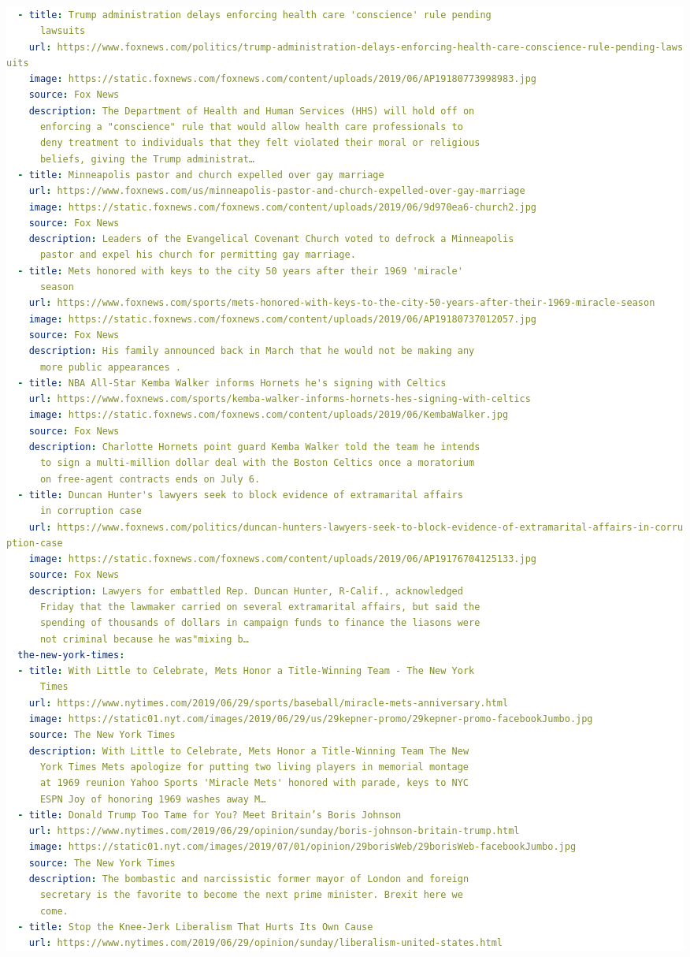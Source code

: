 ```yaml
  - title: Trump administration delays enforcing health care 'conscience' rule pending
      lawsuits
    url: https://www.foxnews.com/politics/trump-administration-delays-enforcing-health-care-conscience-rule-pending-lawsuits
    image: https://static.foxnews.com/foxnews.com/content/uploads/2019/06/AP19180773998983.jpg
    source: Fox News
    description: The Department of Health and Human Services (HHS) will hold off on
      enforcing a "conscience" rule that would allow health care professionals to
      deny treatment to individuals that they felt violated their moral or religious
      beliefs, giving the Trump administrat…
  - title: Minneapolis pastor and church expelled over gay marriage
    url: https://www.foxnews.com/us/minneapolis-pastor-and-church-expelled-over-gay-marriage
    image: https://static.foxnews.com/foxnews.com/content/uploads/2019/06/9d970ea6-church2.jpg
    source: Fox News
    description: Leaders of the Evangelical Covenant Church voted to defrock a Minneapolis
      pastor and expel his church for permitting gay marriage.
  - title: Mets honored with keys to the city 50 years after their 1969 'miracle'
      season
    url: https://www.foxnews.com/sports/mets-honored-with-keys-to-the-city-50-years-after-their-1969-miracle-season
    image: https://static.foxnews.com/foxnews.com/content/uploads/2019/06/AP19180737012057.jpg
    source: Fox News
    description: His family announced back in March that he would not be making any
      more public appearances .
  - title: NBA All-Star Kemba Walker informs Hornets he's signing with Celtics
    url: https://www.foxnews.com/sports/kemba-walker-informs-hornets-hes-signing-with-celtics
    image: https://static.foxnews.com/foxnews.com/content/uploads/2019/06/KembaWalker.jpg
    source: Fox News
    description: Charlotte Hornets point guard Kemba Walker told the team he intends
      to sign a multi-million dollar deal with the Boston Celtics once a moratorium
      on free-agent contracts ends on July 6.
  - title: Duncan Hunter's lawyers seek to block evidence of extramarital affairs
      in corruption case
    url: https://www.foxnews.com/politics/duncan-hunters-lawyers-seek-to-block-evidence-of-extramarital-affairs-in-corruption-case
    image: https://static.foxnews.com/foxnews.com/content/uploads/2019/06/AP19176704125133.jpg
    source: Fox News
    description: Lawyers for embattled Rep. Duncan Hunter, R-Calif., acknowledged
      Friday that the lawmaker carried on several extramarital affairs, but said the
      spending of thousands of dollars in campaign funds to finance the liasons were
      not criminal because he was"mixing b…
  the-new-york-times:
  - title: With Little to Celebrate, Mets Honor a Title-Winning Team - The New York
      Times
    url: https://www.nytimes.com/2019/06/29/sports/baseball/miracle-mets-anniversary.html
    image: https://static01.nyt.com/images/2019/06/29/us/29kepner-promo/29kepner-promo-facebookJumbo.jpg
    source: The New York Times
    description: With Little to Celebrate, Mets Honor a Title-Winning Team The New
      York Times Mets apologize for putting two living players in memorial montage
      at 1969 reunion Yahoo Sports 'Miracle Mets' honored with parade, keys to NYC
      ESPN Joy of honoring 1969 washes away M…
  - title: Donald Trump Too Tame for You? Meet Britain’s Boris Johnson
    url: https://www.nytimes.com/2019/06/29/opinion/sunday/boris-johnson-britain-trump.html
    image: https://static01.nyt.com/images/2019/07/01/opinion/29borisWeb/29borisWeb-facebookJumbo.jpg
    source: The New York Times
    description: The bombastic and narcissistic former mayor of London and foreign
      secretary is the favorite to become the next prime minister. Brexit here we
      come.
  - title: Stop the Knee-Jerk Liberalism That Hurts Its Own Cause
    url: https://www.nytimes.com/2019/06/29/opinion/sunday/liberalism-united-states.html
```